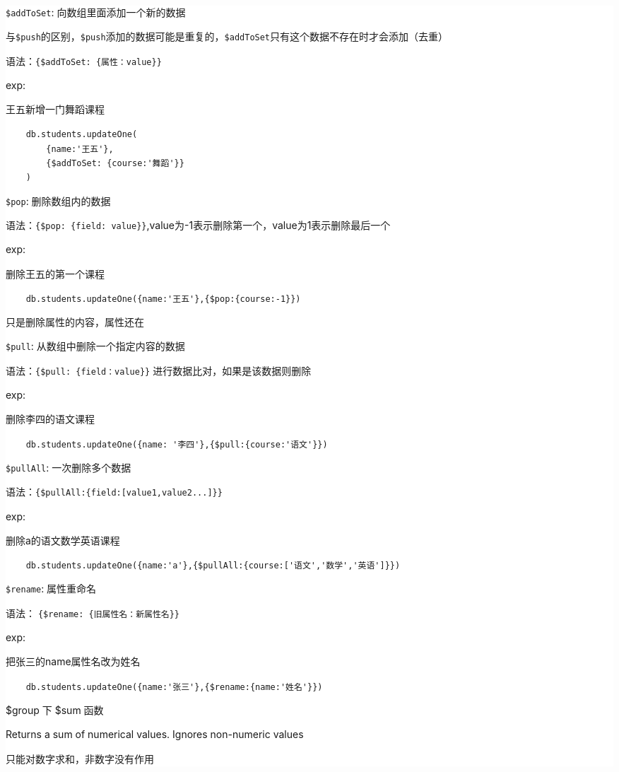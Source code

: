 `$addToSet`: 向数组里面添加一个新的数据

与`$push`的区别，`$push`添加的数据可能是重复的，`$addToSet`只有这个数据不存在时才会添加（去重）

语法：`{$addToSet: {属性：value}}`

exp:

王五新增一门舞蹈课程

        db.students.updateOne(
            {name:'王五'},
            {$addToSet: {course:'舞蹈'}}
        )

`$pop`: 删除数组内的数据

语法：`{$pop: {field: value}}`,value为-1表示删除第一个，value为1表示删除最后一个

exp:

删除王五的第一个课程

        db.students.updateOne({name:'王五'},{$pop:{course:-1}})

只是删除属性的内容，属性还在

`$pull`: 从数组中删除一个指定内容的数据

语法：`{$pull: {field：value}}` 进行数据比对，如果是该数据则删除

exp:

删除李四的语文课程

        db.students.updateOne({name: '李四'},{$pull:{course:'语文'}})

`$pullAll`: 一次删除多个数据

语法：`{$pullAll:{field:[value1,value2...]}}`

exp:

删除a的语文数学英语课程

        db.students.updateOne({name:'a'},{$pullAll:{course:['语文','数学','英语']}})

`$rename`: 属性重命名

语法： `{$rename: {旧属性名：新属性名}}`

exp:

把张三的name属性名改为姓名

        db.students.updateOne({name:'张三'},{$rename:{name:'姓名'}})




$group 下 $sum 函数 

Returns a sum of numerical values. Ignores non-numeric values 

只能对数字求和，非数字没有作用
